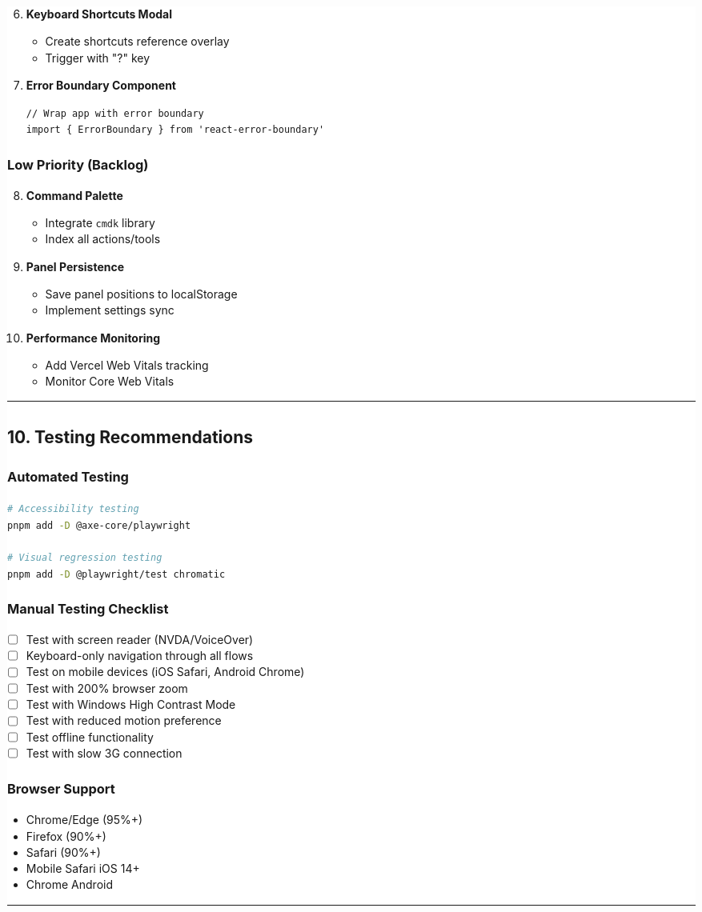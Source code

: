 6. **Keyboard Shortcuts Modal**
   - Create shortcuts reference overlay
   - Trigger with "?" key

7. **Error Boundary Component**
   ```tsx
   // Wrap app with error boundary
   import { ErrorBoundary } from 'react-error-boundary'
   ```

### Low Priority (Backlog)
8. **Command Palette**
   - Integrate `cmdk` library
   - Index all actions/tools

9. **Panel Persistence**
   - Save panel positions to localStorage
   - Implement settings sync

10. **Performance Monitoring**
    - Add Vercel Web Vitals tracking
    - Monitor Core Web Vitals

---

## 10. Testing Recommendations

### Automated Testing
```bash
# Accessibility testing
pnpm add -D @axe-core/playwright

# Visual regression testing
pnpm add -D @playwright/test chromatic
```

### Manual Testing Checklist
- [ ] Test with screen reader (NVDA/VoiceOver)
- [ ] Keyboard-only navigation through all flows
- [ ] Test on mobile devices (iOS Safari, Android Chrome)
- [ ] Test with 200% browser zoom
- [ ] Test with Windows High Contrast Mode
- [ ] Test with reduced motion preference
- [ ] Test offline functionality
- [ ] Test with slow 3G connection

### Browser Support
- Chrome/Edge (95%+)
- Firefox (90%+)
- Safari (90%+)
- Mobile Safari iOS 14+
- Chrome Android

---